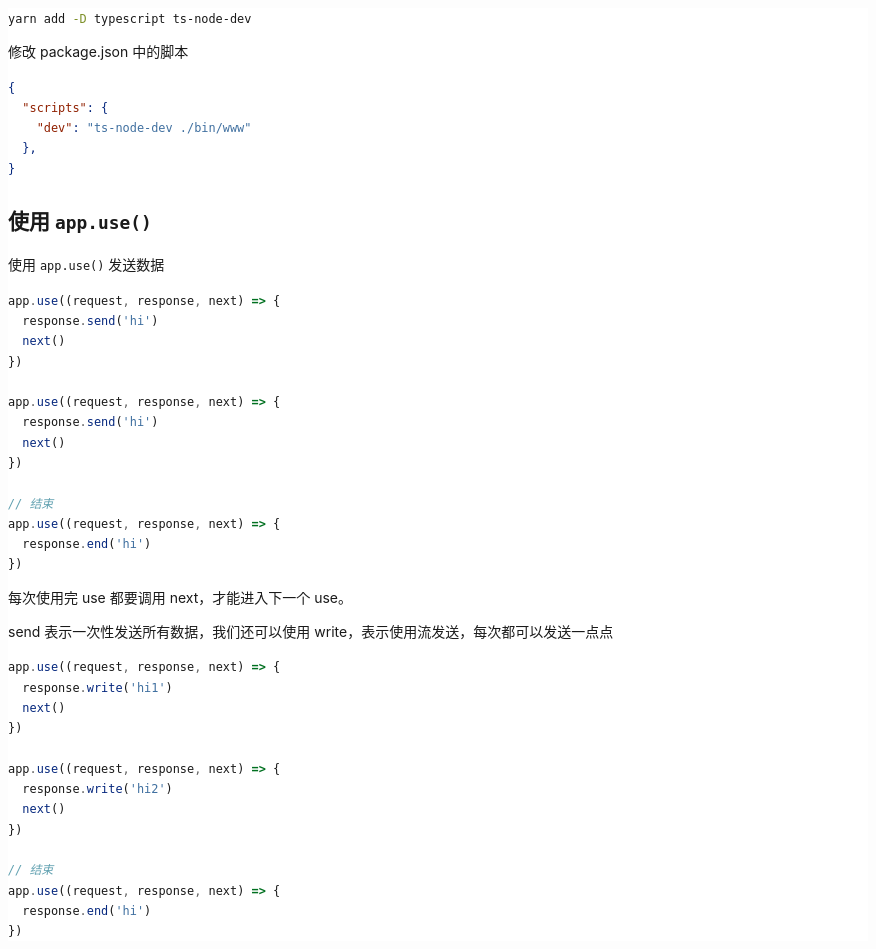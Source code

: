 ```sh
yarn add -D typescript ts-node-dev
```

修改 package.json 中的脚本

```json
{
  "scripts": {
    "dev": "ts-node-dev ./bin/www"
  },
}
```


## 使用 `app.use()`

使用 `app.use()` 发送数据

```js
app.use((request, response, next) => {
  response.send('hi')
  next()
})

app.use((request, response, next) => {
  response.send('hi')
  next()
})

// 结束
app.use((request, response, next) => {
  response.end('hi')
})
```

每次使用完 use 都要调用 next，才能进入下一个 use。

send 表示一次性发送所有数据，我们还可以使用 write，表示使用流发送，每次都可以发送一点点

```js
app.use((request, response, next) => {
  response.write('hi1')
  next()
})

app.use((request, response, next) => {
  response.write('hi2')
  next()
})

// 结束
app.use((request, response, next) => {
  response.end('hi')
})
```
